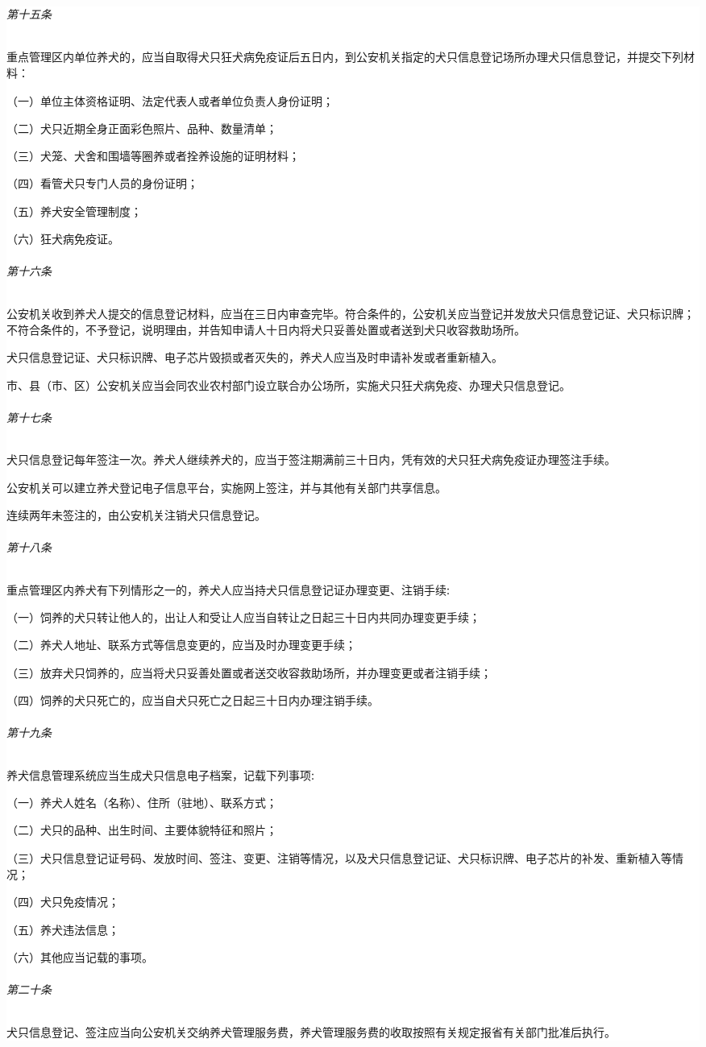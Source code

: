 ###### 第十五条

重点管理区内单位养犬的，应当自取得犬只狂犬病免疫证后五日内，到公安机关指定的犬只信息登记场所办理犬只信息登记，并提交下列材料：

（一）单位主体资格证明、法定代表人或者单位负责人身份证明；

（二）犬只近期全身正面彩色照片、品种、数量清单；

（三）犬笼、犬舍和围墙等圈养或者拴养设施的证明材料；

（四）看管犬只专门人员的身份证明；

（五）养犬安全管理制度；

（六）狂犬病免疫证。

###### 第十六条

公安机关收到养犬人提交的信息登记材料，应当在三日内审查完毕。符合条件的，公安机关应当登记并发放犬只信息登记证、犬只标识牌；不符合条件的，不予登记，说明理由，并告知申请人十日内将犬只妥善处置或者送到犬只收容救助场所。

犬只信息登记证、犬只标识牌、电子芯片毁损或者灭失的，养犬人应当及时申请补发或者重新植入。

市、县（市、区）公安机关应当会同农业农村部门设立联合办公场所，实施犬只狂犬病免疫、办理犬只信息登记。

###### 第十七条

犬只信息登记每年签注一次。养犬人继续养犬的，应当于签注期满前三十日内，凭有效的犬只狂犬病免疫证办理签注手续。

公安机关可以建立养犬登记电子信息平台，实施网上签注，并与其他有关部门共享信息。

连续两年未签注的，由公安机关注销犬只信息登记。

###### 第十八条

重点管理区内养犬有下列情形之一的，养犬人应当持犬只信息登记证办理变更、注销手续:

（一）饲养的犬只转让他人的，出让人和受让人应当自转让之日起三十日内共同办理变更手续；

（二）养犬人地址、联系方式等信息变更的，应当及时办理变更手续；

（三）放弃犬只饲养的，应当将犬只妥善处置或者送交收容救助场所，并办理变更或者注销手续；

（四）饲养的犬只死亡的，应当自犬只死亡之日起三十日内办理注销手续。

###### 第十九条

养犬信息管理系统应当生成犬只信息电子档案，记载下列事项:

（一）养犬人姓名（名称）、住所（驻地）、联系方式；

（二）犬只的品种、出生时间、主要体貌特征和照片；

（三）犬只信息登记证号码、发放时间、签注、变更、注销等情况，以及犬只信息登记证、犬只标识牌、电子芯片的补发、重新植入等情况；

（四）犬只免疫情况；

（五）养犬违法信息；

（六）其他应当记载的事项。

###### 第二十条

犬只信息登记、签注应当向公安机关交纳养犬管理服务费，养犬管理服务费的收取按照有关规定报省有关部门批准后执行。
